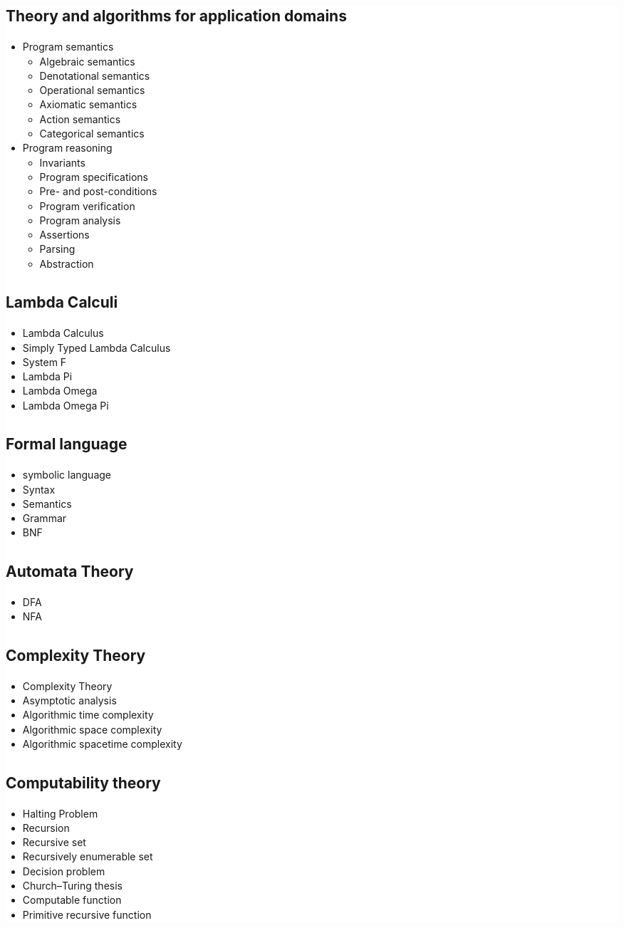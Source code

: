 ## Theory and algorithms for application domains
  * Program semantics
    - Algebraic semantics
    - Denotational semantics
    - Operational semantics
    - Axiomatic semantics
    - Action semantics
    - Categorical semantics
  * Program reasoning
    - Invariants
    - Program specifications
    - Pre- and post-conditions
    - Program verification
    - Program analysis
    - Assertions
    - Parsing
    - Abstraction

## Lambda Calculi
  - Lambda Calculus
  - Simply Typed Lambda Calculus
  - System F
  - Lambda Pi
  - Lambda Omega
  - Lambda Omega Pi

## Formal language
  - symbolic language
  - Syntax
  - Semantics
  - Grammar
  - BNF

## Automata Theory
  - DFA
  - NFA

## Complexity Theory
  - Complexity Theory
  - Asymptotic analysis
  - Algorithmic time complexity
  - Algorithmic space complexity
  - Algorithmic spacetime complexity


## Computability theory
  - Halting Problem
  - Recursion
  - Recursive set
  - Recursively enumerable set
  - Decision problem
  - Church–Turing thesis
  - Computable function
  - Primitive recursive function
